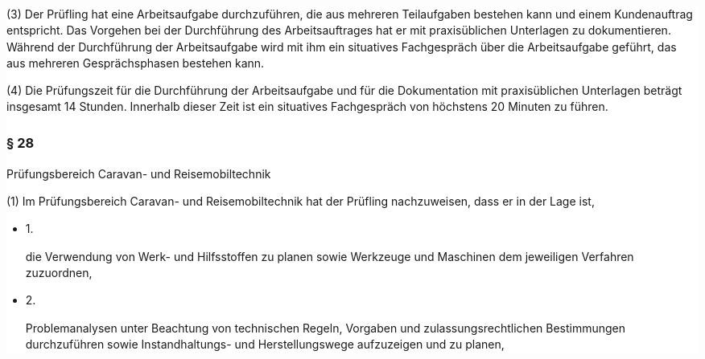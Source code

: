 <div class="jurAbsatz">

(3) Der Prüfling hat eine Arbeitsaufgabe durchzuführen, die aus mehreren
Teilaufgaben bestehen kann und einem Kundenauftrag entspricht. Das
Vorgehen bei der Durchführung des Arbeitsauftrages hat er mit
praxisüblichen Unterlagen zu dokumentieren. Während der Durchführung
der Arbeitsaufgabe wird mit ihm ein situatives Fachgespräch über die
Arbeitsaufgabe geführt, das aus mehreren Gesprächsphasen bestehen kann.

</div>

<div class="jurAbsatz">

(4) Die Prüfungszeit für die Durchführung der Arbeitsaufgabe und für die
Dokumentation mit praxisüblichen Unterlagen beträgt insgesamt 14
Stunden. Innerhalb dieser Zeit ist ein situatives Fachgespräch von
höchstens 20 Minuten zu führen.

</div>

</div>

</div>

</div>

<span id="BJNR0780A0023BJNE003000000.html"></span>

### § 28  
Prüfungsbereich Caravan- und Reisemobiltechnik

<div>

<div class="jnhtml">

<div>

<div class="jurAbsatz">

(1) Im Prüfungsbereich Caravan- und Reisemobiltechnik hat der Prüfling
nachzuweisen, dass er in der Lage ist,

  - 1\.
    
    <div>
    
    die Verwendung von Werk- und Hilfsstoffen zu planen sowie Werkzeuge
    und Maschinen dem jeweiligen Verfahren zuzuordnen,
    
    </div>

  - 2\.
    
    <div>
    
    Problemanalysen unter Beachtung von technischen Regeln, Vorgaben und
    zulassungsrechtlichen Bestimmungen durchzuführen sowie
    Instandhaltungs- und Herstellungswege aufzuzeigen und zu planen,
    
    </div>
